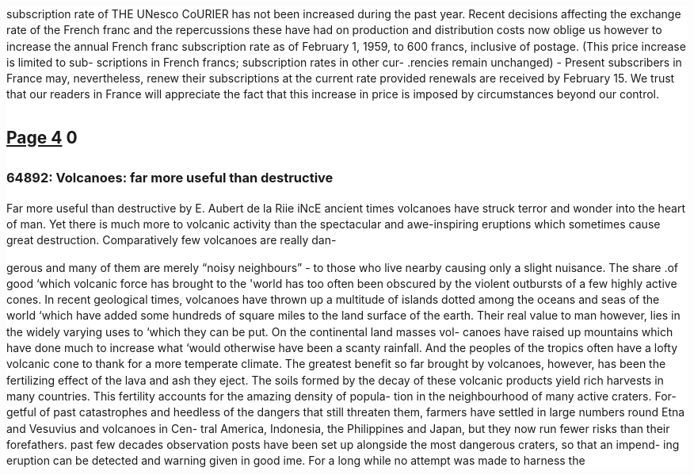 subscription rate of THE UNesco CoURIER has not been 
increased during the past year. Recent decisions affecting 
the exchange rate of the French franc and the repercussions 
these have had on production and distribution costs now 
oblige us however to increase the annual French franc 
subscription rate as of February 1, 1959, to 600 francs, 
inclusive of postage. (This price increase is limited to sub- 
scriptions in French francs; subscription rates in other cur- 
.rencies remain unchanged) - 
Present subscribers in France may, nevertheless, renew 
their subscriptions at the current rate provided renewals are 
received by February 15. 
We trust that our readers in France will appreciate the 
fact that this increase in price is imposed by circumstances 
beyond our control.     

## [Page 4](https://demo.humlab.umu.se/courier/064895engo.pdf#page=4) 0

### 64892: Volcanoes: far more useful than destructive

    
Far more useful 
than destructive 
by E. Aubert de la Riie 
iNcE ancient times volcanoes 
have struck terror and wonder 
into the heart of man. Yet 
there is much more to volcanic 
activity than the spectacular 
and awe-inspiring eruptions which sometimes cause great 
destruction. Comparatively few volcanoes are really dan- 
  
gerous and many of them are merely “noisy neighbours” - 
to those who live nearby causing only a slight nuisance. 
The share .of good ‘which volcanic force has brought to 
the 'world has too often been obscured by the violent 
outbursts of a few highly active cones. 
In recent geological times, volcanoes have thrown up a 
multitude of islands dotted among the oceans and seas of 
the world ‘which have added some hundreds of square 
miles to the land surface of the earth. Their real value 
to man however, lies in the widely varying uses to ‘which 
they can be put. On the continental land masses vol- 
canoes have raised up mountains which have done much 
to increase what ‘would otherwise have been a scanty 
rainfall. And the peoples of the tropics often have a lofty 
volcanic cone to thank for a more temperate climate. 
The greatest benefit so far brought by volcanoes, 
however, has been the fertilizing effect of the lava and 
ash they eject. The soils formed by the decay of these 
volcanic products yield rich harvests in many countries. 
This fertility accounts for the amazing density of popula- 
tion in the neighbourhood of many active craters. For- 
getful of past catastrophes and heedless of the dangers 
that still threaten them, farmers have settled in large 
numbers round Etna and Vesuvius and volcanoes in Cen- 
tral America, Indonesia, the Philippines and Japan, but 
they now run fewer risks than their forefathers. 
past few decades observation posts have been set up 
alongside the most dangerous craters, so that an impend- 
ing eruption can be detected and warning given in good 
ime. 
For a long while no attempt was made to harness the 